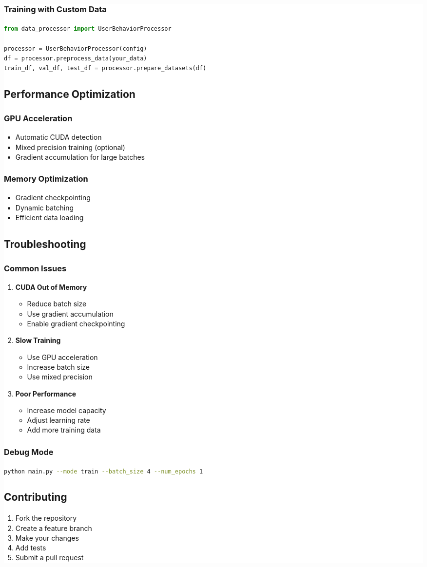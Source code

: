 ### Training with Custom Data
```python
from data_processor import UserBehaviorProcessor

processor = UserBehaviorProcessor(config)
df = processor.preprocess_data(your_data)
train_df, val_df, test_df = processor.prepare_datasets(df)
```

## Performance Optimization

### GPU Acceleration
- Automatic CUDA detection
- Mixed precision training (optional)
- Gradient accumulation for large batches

### Memory Optimization
- Gradient checkpointing
- Dynamic batching
- Efficient data loading

## Troubleshooting

### Common Issues

1. **CUDA Out of Memory**
   - Reduce batch size
   - Use gradient accumulation
   - Enable gradient checkpointing

2. **Slow Training**
   - Use GPU acceleration
   - Increase batch size
   - Use mixed precision

3. **Poor Performance**
   - Increase model capacity
   - Adjust learning rate
   - Add more training data

### Debug Mode
```bash
python main.py --mode train --batch_size 4 --num_epochs 1
```

## Contributing

1. Fork the repository
2. Create a feature branch
3. Make your changes
4. Add tests
5. Submit a pull request

